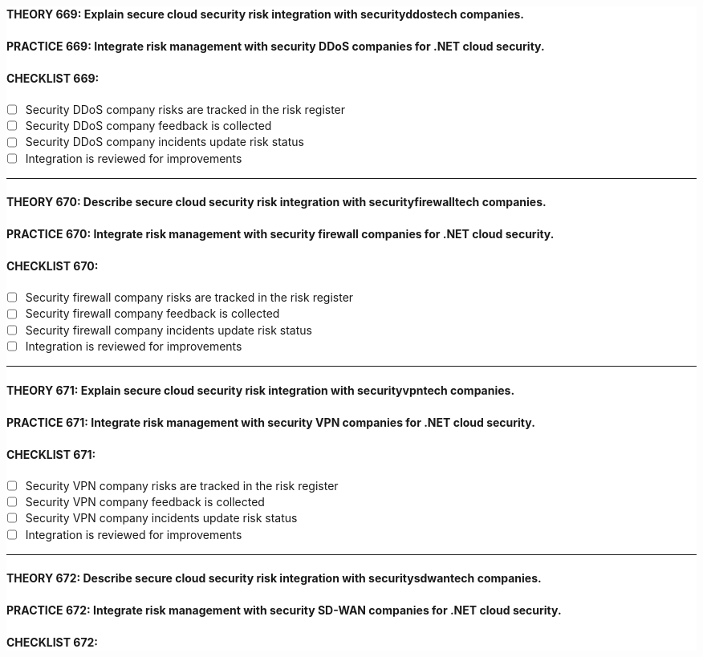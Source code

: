 
#### THEORY 669: Explain secure cloud security risk integration with securityddostech companies.

#### PRACTICE 669: Integrate risk management with security DDoS companies for .NET cloud security.

#### CHECKLIST 669:

- [ ] Security DDoS company risks are tracked in the risk register
- [ ] Security DDoS company feedback is collected
- [ ] Security DDoS company incidents update risk status
- [ ] Integration is reviewed for improvements

---

#### THEORY 670: Describe secure cloud security risk integration with securityfirewalltech companies.

#### PRACTICE 670: Integrate risk management with security firewall companies for .NET cloud security.

#### CHECKLIST 670:

- [ ] Security firewall company risks are tracked in the risk register
- [ ] Security firewall company feedback is collected
- [ ] Security firewall company incidents update risk status
- [ ] Integration is reviewed for improvements

---

#### THEORY 671: Explain secure cloud security risk integration with securityvpntech companies.

#### PRACTICE 671: Integrate risk management with security VPN companies for .NET cloud security.

#### CHECKLIST 671:

- [ ] Security VPN company risks are tracked in the risk register
- [ ] Security VPN company feedback is collected
- [ ] Security VPN company incidents update risk status
- [ ] Integration is reviewed for improvements

---

#### THEORY 672: Describe secure cloud security risk integration with securitysdwantech companies.

#### PRACTICE 672: Integrate risk management with security SD-WAN companies for .NET cloud security.

#### CHECKLIST 672:

